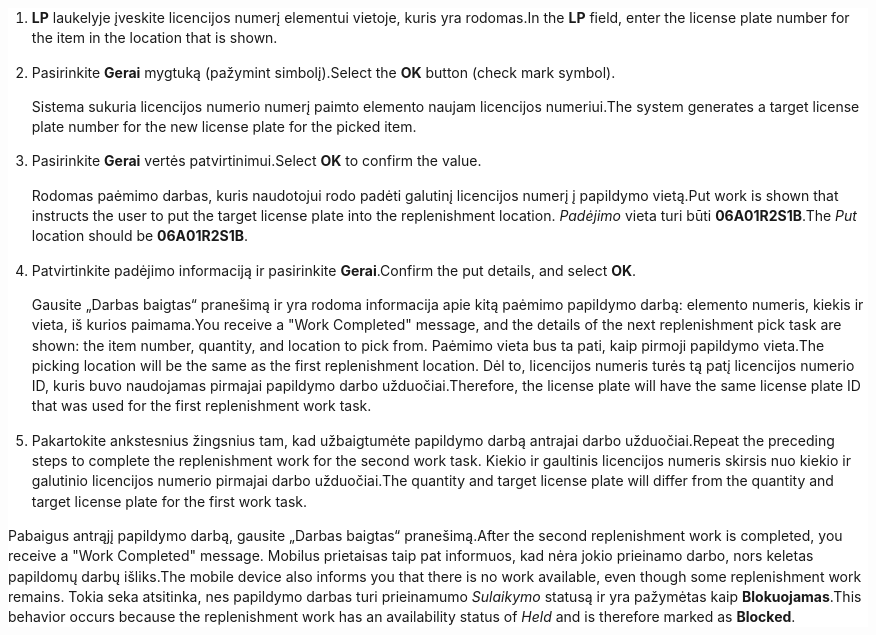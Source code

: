 1. <span data-ttu-id="52649-283">**LP** laukelyje įveskite licencijos numerį elementui vietoje, kuris yra rodomas.</span><span class="sxs-lookup"><span data-stu-id="52649-283">In the **LP** field, enter the license plate number for the item in the location that is shown.</span></span>
1. <span data-ttu-id="52649-284">Pasirinkite **Gerai** mygtuką (pažymint simbolį).</span><span class="sxs-lookup"><span data-stu-id="52649-284">Select the **OK** button (check mark symbol).</span></span>

    <span data-ttu-id="52649-285">Sistema sukuria licencijos numerio numerį paimto elemento naujam licencijos numeriui.</span><span class="sxs-lookup"><span data-stu-id="52649-285">The system generates a target license plate number for the new license plate for the picked item.</span></span>

1. <span data-ttu-id="52649-286">Pasirinkite **Gerai** vertės patvirtinimui.</span><span class="sxs-lookup"><span data-stu-id="52649-286">Select **OK** to confirm the value.</span></span>

    <span data-ttu-id="52649-287">Rodomas paėmimo darbas, kuris naudotojui rodo padėti galutinį licencijos numerį į papildymo vietą.</span><span class="sxs-lookup"><span data-stu-id="52649-287">Put work is shown that instructs the user to put the target license plate into the replenishment location.</span></span> <span data-ttu-id="52649-288">*Padėjimo* vieta turi būti **06A01R2S1B**.</span><span class="sxs-lookup"><span data-stu-id="52649-288">The *Put* location should be **06A01R2S1B**.</span></span>

1. <span data-ttu-id="52649-289">Patvirtinkite padėjimo informaciją ir pasirinkite **Gerai**.</span><span class="sxs-lookup"><span data-stu-id="52649-289">Confirm the put details, and select **OK**.</span></span>

    <span data-ttu-id="52649-290">Gausite „Darbas baigtas“ pranešimą ir yra rodoma informacija apie kitą paėmimo papildymo darbą: elemento numeris, kiekis ir vieta, iš kurios paimama.</span><span class="sxs-lookup"><span data-stu-id="52649-290">You receive a "Work Completed" message, and the details of the next replenishment pick task are shown: the item number, quantity, and location to pick from.</span></span> <span data-ttu-id="52649-291">Paėmimo vieta bus ta pati, kaip pirmoji papildymo vieta.</span><span class="sxs-lookup"><span data-stu-id="52649-291">The picking location will be the same as the first replenishment location.</span></span> <span data-ttu-id="52649-292">Dėl to, licencijos numeris turės tą patį licencijos numerio ID, kuris buvo naudojamas pirmajai papildymo darbo užduočiai.</span><span class="sxs-lookup"><span data-stu-id="52649-292">Therefore, the license plate will have the same license plate ID that was used for the first replenishment work task.</span></span>

1. <span data-ttu-id="52649-293">Pakartokite ankstesnius žingsnius tam, kad užbaigtumėte papildymo darbą antrajai darbo užduočiai.</span><span class="sxs-lookup"><span data-stu-id="52649-293">Repeat the preceding steps to complete the replenishment work for the second work task.</span></span> <span data-ttu-id="52649-294">Kiekio ir gaultinis licencijos numeris skirsis nuo kiekio ir galutinio licencijos numerio pirmajai darbo užduočiai.</span><span class="sxs-lookup"><span data-stu-id="52649-294">The quantity and target license plate will differ from the quantity and target license plate for the first work task.</span></span>

<span data-ttu-id="52649-295">Pabaigus antrąjį papildymo darbą, gausite „Darbas baigtas“ pranešimą.</span><span class="sxs-lookup"><span data-stu-id="52649-295">After the second replenishment work is completed, you receive a "Work Completed" message.</span></span> <span data-ttu-id="52649-296">Mobilus prietaisas taip pat informuos, kad nėra jokio prieinamo darbo, nors keletas papildomų darbų išliks.</span><span class="sxs-lookup"><span data-stu-id="52649-296">The mobile device also informs you that there is no work available, even though some replenishment work remains.</span></span> <span data-ttu-id="52649-297">Tokia seka atsitinka, nes papildymo darbas turi prieinamumo *Sulaikymo* statusą ir yra pažymėtas kaip **Blokuojamas**.</span><span class="sxs-lookup"><span data-stu-id="52649-297">This behavior occurs because the replenishment work has an availability status of *Held* and is therefore marked as **Blocked**.</span></span>
